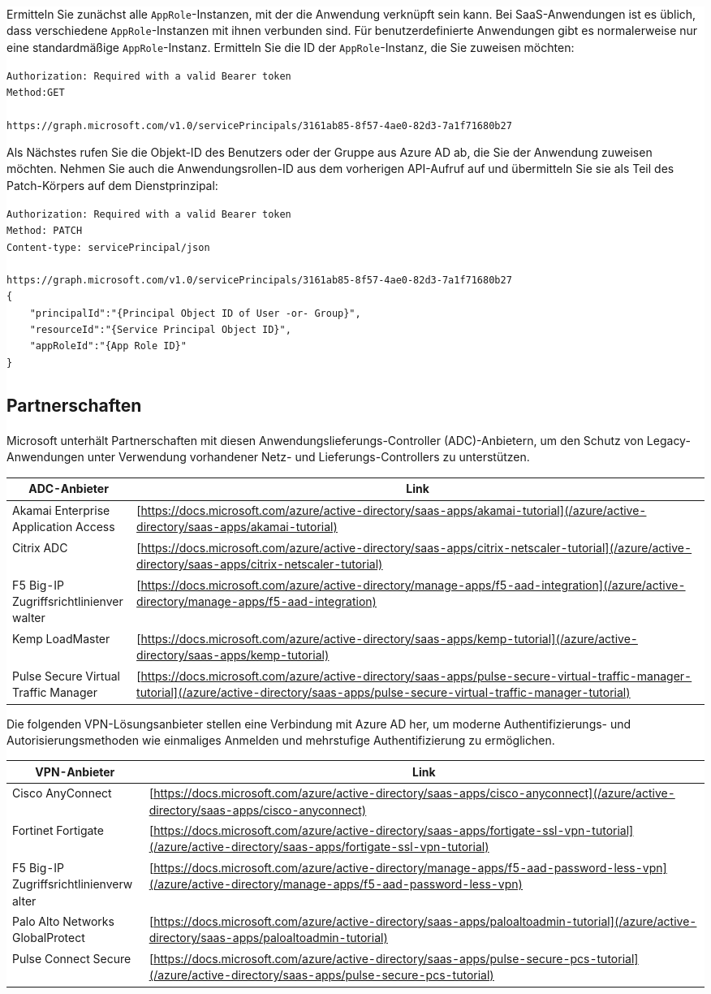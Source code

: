 Ermitteln Sie zunächst alle `AppRole`-Instanzen, mit der die Anwendung verknüpft sein kann. Bei SaaS-Anwendungen ist es üblich, dass verschiedene `AppRole`-Instanzen mit ihnen verbunden sind. Für benutzerdefinierte Anwendungen gibt es normalerweise nur eine standardmäßige `AppRole`-Instanz. Ermitteln Sie die ID der `AppRole`-Instanz, die Sie zuweisen möchten:

```https
Authorization: Required with a valid Bearer token
Method:GET

https://graph.microsoft.com/v1.0/servicePrincipals/3161ab85-8f57-4ae0-82d3-7a1f71680b27
```

Als Nächstes rufen Sie die Objekt-ID des Benutzers oder der Gruppe aus Azure AD ab, die Sie der Anwendung zuweisen möchten. Nehmen Sie auch die Anwendungsrollen-ID aus dem vorherigen API-Aufruf auf und übermitteln Sie sie als Teil des Patch-Körpers auf dem Dienstprinzipal:

```https
Authorization: Required with a valid Bearer token
Method: PATCH
Content-type: servicePrincipal/json

https://graph.microsoft.com/v1.0/servicePrincipals/3161ab85-8f57-4ae0-82d3-7a1f71680b27
{
    "principalId":"{Principal Object ID of User -or- Group}",
    "resourceId":"{Service Principal Object ID}",
    "appRoleId":"{App Role ID}"
}
```

## <a name="partnerships"></a>Partnerschaften

Microsoft unterhält Partnerschaften mit diesen Anwendungslieferungs-Controller (ADC)-Anbietern, um den Schutz von Legacy-Anwendungen unter Verwendung vorhandener Netz- und Lieferungs-Controllers zu unterstützen.

| **ADC-Anbieter** | **Link** |
| --- | --- |
| Akamai Enterprise Application Access | [https://docs.microsoft.com/azure/active-directory/saas-apps/akamai-tutorial](/azure/active-directory/saas-apps/akamai-tutorial) |
| Citrix ADC | [https://docs.microsoft.com/azure/active-directory/saas-apps/citrix-netscaler-tutorial](/azure/active-directory/saas-apps/citrix-netscaler-tutorial) |
| F5 Big-IP Zugriffsrichtlinienverwalter | [https://docs.microsoft.com/azure/active-directory/manage-apps/f5-aad-integration](/azure/active-directory/manage-apps/f5-aad-integration) |
| Kemp LoadMaster | [https://docs.microsoft.com/azure/active-directory/saas-apps/kemp-tutorial](/azure/active-directory/saas-apps/kemp-tutorial) |
| Pulse Secure Virtual Traffic Manager | [https://docs.microsoft.com/azure/active-directory/saas-apps/pulse-secure-virtual-traffic-manager-tutorial](/azure/active-directory/saas-apps/pulse-secure-virtual-traffic-manager-tutorial) |

Die folgenden VPN-Lösungsanbieter stellen eine Verbindung mit Azure AD her, um moderne Authentifizierungs- und Autorisierungsmethoden wie einmaliges Anmelden und mehrstufige Authentifizierung zu ermöglichen.

| **VPN-Anbieter** | **Link** |
| --- | --- |
| Cisco AnyConnect | [https://docs.microsoft.com/azure/active-directory/saas-apps/cisco-anyconnect](/azure/active-directory/saas-apps/cisco-anyconnect) |
| Fortinet Fortigate | [https://docs.microsoft.com/azure/active-directory/saas-apps/fortigate-ssl-vpn-tutorial](/azure/active-directory/saas-apps/fortigate-ssl-vpn-tutorial) |
| F5 Big-IP Zugriffsrichtlinienverwalter | [https://docs.microsoft.com/azure/active-directory/manage-apps/f5-aad-password-less-vpn](/azure/active-directory/manage-apps/f5-aad-password-less-vpn) |
| Palo Alto Networks GlobalProtect | [https://docs.microsoft.com/azure/active-directory/saas-apps/paloaltoadmin-tutorial](/azure/active-directory/saas-apps/paloaltoadmin-tutorial) |
| Pulse Connect Secure | [https://docs.microsoft.com/azure/active-directory/saas-apps/pulse-secure-pcs-tutorial](/azure/active-directory/saas-apps/pulse-secure-pcs-tutorial) |
